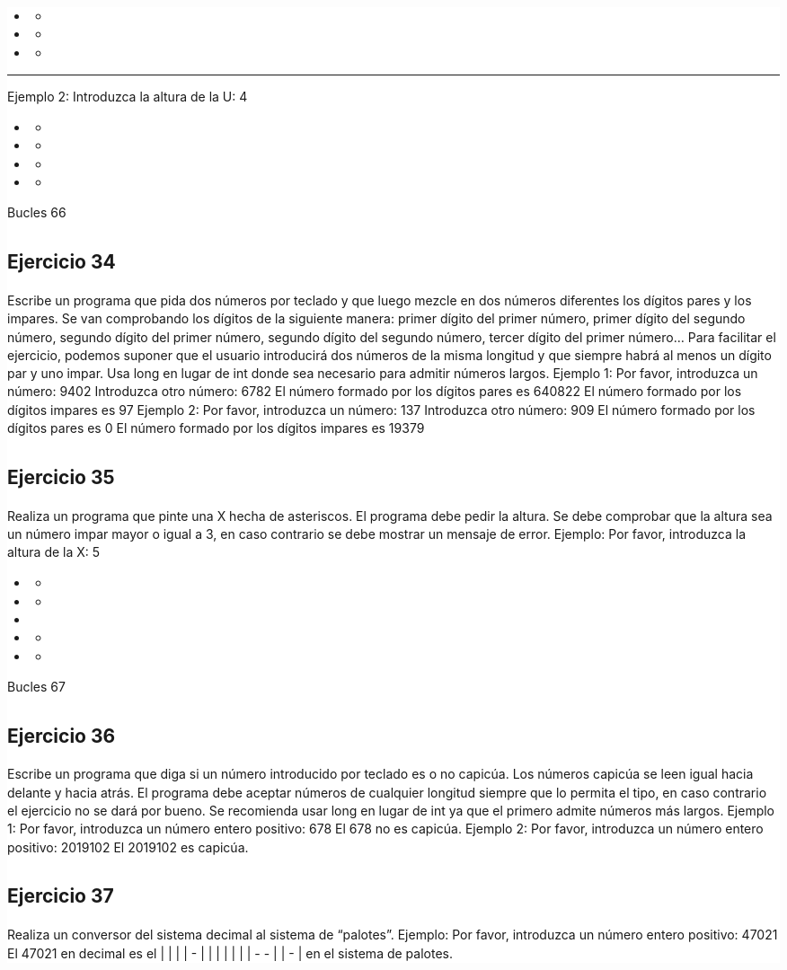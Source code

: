 * *
* *
* *
* * *
Ejemplo 2:
Introduzca la altura de la U: 4
* *
* *
* *
* *
Bucles 66
## Ejercicio 34
Escribe un programa que pida dos números por teclado y que luego mezcle en
dos números diferentes los dígitos pares y los impares. Se van comprobando los
dígitos de la siguiente manera: primer dígito del primer número, primer dígito
del segundo número, segundo dígito del primer número, segundo dígito del
segundo número, tercer dígito del primer número… Para facilitar el ejercicio,
podemos suponer que el usuario introducirá dos números de la misma longitud
y que siempre habrá al menos un dígito par y uno impar. Usa long en lugar de
int donde sea necesario para admitir números largos.
Ejemplo 1:
Por favor, introduzca un número: 9402
Introduzca otro número: 6782
El número formado por los dígitos pares es 640822
El número formado por los dígitos impares es 97
Ejemplo 2:
Por favor, introduzca un número: 137
Introduzca otro número: 909
El número formado por los dígitos pares es 0
El número formado por los dígitos impares es 19379
## Ejercicio 35
Realiza un programa que pinte una X hecha de asteriscos. El programa debe
pedir la altura. Se debe comprobar que la altura sea un número impar mayor o
igual a 3, en caso contrario se debe mostrar un mensaje de error.
Ejemplo:
Por favor, introduzca la altura de la X: 5
* *
* *
*
* *
* *
Bucles 67
## Ejercicio 36
Escribe un programa que diga si un número introducido por teclado es o no
capicúa. Los números capicúa se leen igual hacia delante y hacia atrás. El
programa debe aceptar números de cualquier longitud siempre que lo permita
el tipo, en caso contrario el ejercicio no se dará por bueno. Se recomienda usar
long en lugar de int ya que el primero admite números más largos.
Ejemplo 1:
Por favor, introduzca un número entero positivo: 678
El 678 no es capicúa.
Ejemplo 2:
Por favor, introduzca un número entero positivo: 2019102
El 2019102 es capicúa.
## Ejercicio 37
Realiza un conversor del sistema decimal al sistema de “palotes”.
Ejemplo:
Por favor, introduzca un número entero positivo: 47021
El 47021 en decimal es el | | | | - | | | | | | | - - | | - | en el sistema de palotes.